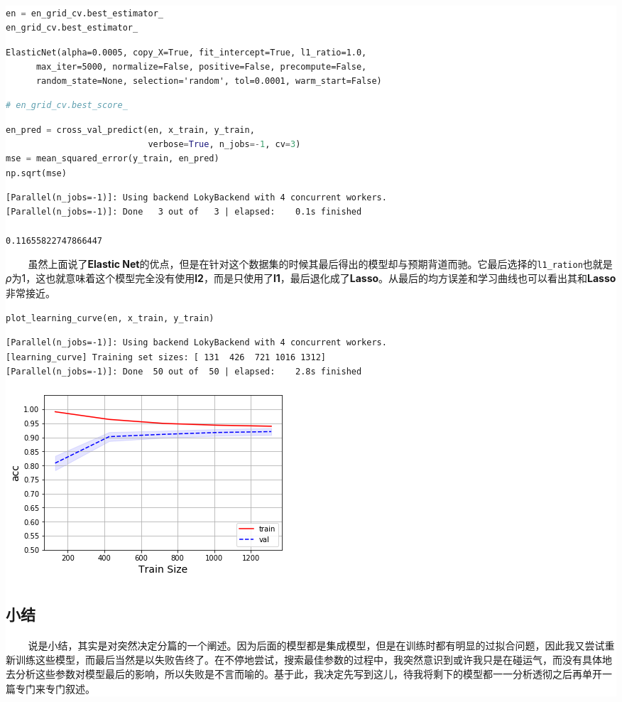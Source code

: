 ```python
en = en_grid_cv.best_estimator_
en_grid_cv.best_estimator_
```
    ElasticNet(alpha=0.0005, copy_X=True, fit_intercept=True, l1_ratio=1.0,
          max_iter=5000, normalize=False, positive=False, precompute=False,
          random_state=None, selection='random', tol=0.0001, warm_start=False)

```python
# en_grid_cv.best_score_
```
```python
en_pred = cross_val_predict(en, x_train, y_train, 
                            verbose=True, n_jobs=-1, cv=3)
mse = mean_squared_error(y_train, en_pred)
np.sqrt(mse)
```
    [Parallel(n_jobs=-1)]: Using backend LokyBackend with 4 concurrent workers.
    [Parallel(n_jobs=-1)]: Done   3 out of   3 | elapsed:    0.1s finished

    0.11655822747866447
&nbsp;&nbsp;&nbsp;&nbsp;&nbsp;&nbsp;&nbsp;&nbsp;虽然上面说了**Elastic Net**的优点，但是在针对这个数据集的时候其最后得出的模型却与预期背道而驰。它最后选择的`l1_ration`也就是$\rho$为1，这也就意味着这个模型完全没有使用**l2**，而是只使用了**l1**，最后退化成了**Lasso**。从最后的均方误差和学习曲线也可以看出其和**Lasso**非常接近。
```python
plot_learning_curve(en, x_train, y_train)
```
    [Parallel(n_jobs=-1)]: Using backend LokyBackend with 4 concurrent workers.
    [learning_curve] Training set sizes: [ 131  426  721 1016 1312]
    [Parallel(n_jobs=-1)]: Done  50 out of  50 | elapsed:    2.8s finished
![png](House-Prices-Advanced-Regression-Techniques-1/Predict%20House%20Prices_47_3.png)

## 小结
&nbsp;&nbsp;&nbsp;&nbsp;&nbsp;&nbsp;&nbsp;&nbsp;说是小结，其实是对突然决定分篇的一个阐述。因为后面的模型都是集成模型，但是在训练时都有明显的过拟合问题，因此我又尝试重新训练这些模型，而最后当然是以失败告终了。在不停地尝试，搜索最佳参数的过程中，我突然意识到或许我只是在碰运气，而没有具体地去分析这些参数对模型最后的影响，所以失败是不言而喻的。基于此，我决定先写到这儿，待我将剩下的模型都一一分析透彻之后再单开一篇专门来专门叙述。


[^1]: $z = \frac{m - min}{max - min}$
[^2]: $\min_{w} || X w - y||_2^2$
[^3]: 空间上两个向量矩阵的直线距离
[^4]: 将低维空间的数据通过核函数映射到高维空间
